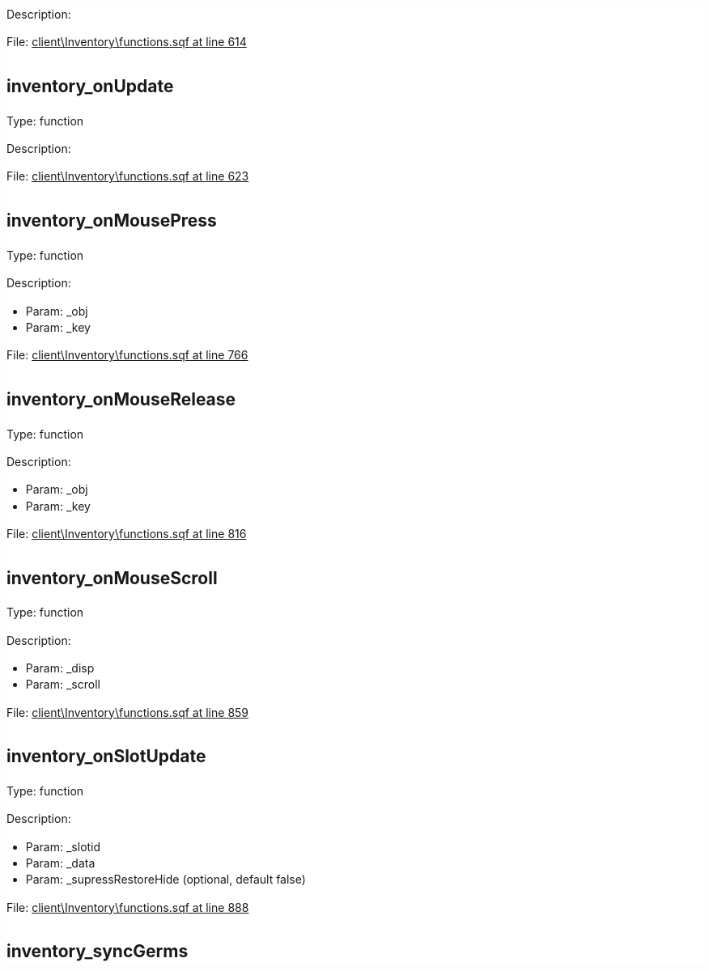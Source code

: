 Description: 


File: [client\Inventory\functions.sqf at line 614](../../../Src/client/Inventory/functions.sqf#L614)
## inventory_onUpdate

Type: function

Description: 


File: [client\Inventory\functions.sqf at line 623](../../../Src/client/Inventory/functions.sqf#L623)
## inventory_onMousePress

Type: function

Description: 
- Param: _obj
- Param: _key

File: [client\Inventory\functions.sqf at line 766](../../../Src/client/Inventory/functions.sqf#L766)
## inventory_onMouseRelease

Type: function

Description: 
- Param: _obj
- Param: _key

File: [client\Inventory\functions.sqf at line 816](../../../Src/client/Inventory/functions.sqf#L816)
## inventory_onMouseScroll

Type: function

Description: 
- Param: _disp
- Param: _scroll

File: [client\Inventory\functions.sqf at line 859](../../../Src/client/Inventory/functions.sqf#L859)
## inventory_onSlotUpdate

Type: function

Description: 
- Param: _slotid
- Param: _data
- Param: _supressRestoreHide (optional, default false)

File: [client\Inventory\functions.sqf at line 888](../../../Src/client/Inventory/functions.sqf#L888)
## inventory_syncGerms
